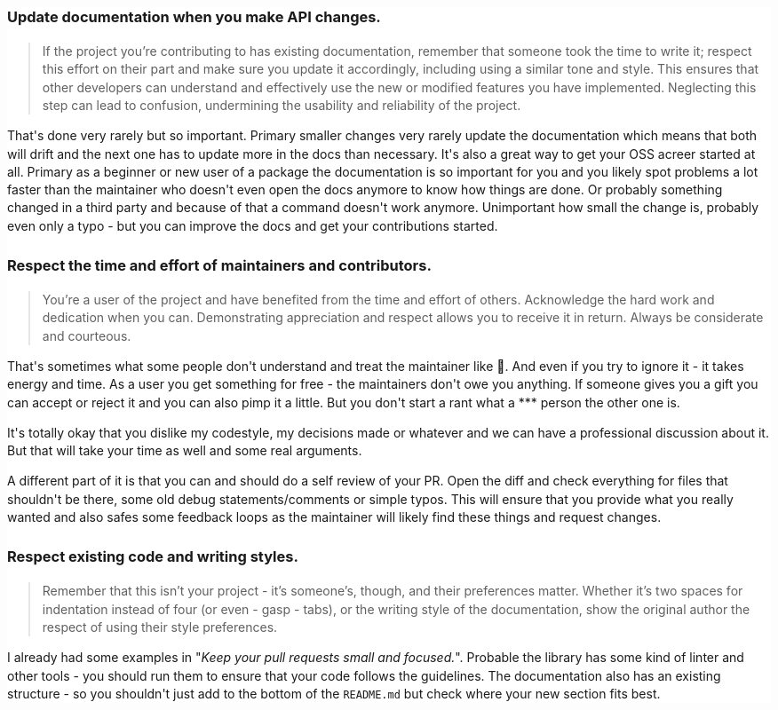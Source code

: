 ### Update documentation when you make API changes.

> If the project you’re contributing to has existing documentation, remember that someone took the time to write it; respect this effort on their part and make sure you update it accordingly, including using a similar tone and style. This ensures that other developers can understand and effectively use the new or modified features you have implemented. Neglecting this step can lead to confusion, undermining the usability and reliability of the project.

That's done very rarely but so important.
Primary smaller changes very rarely update the documentation which means that both will drift and the next one has to update more in the docs than necessary.
It's also a great way to get your OSS acreer started at all.
Primary as a beginner or new user of a package the documentation is so important for you and you likely spot problems a lot faster than the maintainer who doesn't even open the docs anymore to know how things are done.
Or probably something changed in a third party and because of that a command doesn't work anymore.
Unimportant how small the change is, probably even only a typo - but you can improve the docs and get your contributions started.

### Respect the time and effort of maintainers and contributors.

> You’re a user of the project and have benefited from the time and effort of others. Acknowledge the hard work and dedication when you can. Demonstrating appreciation and respect allows you to receive it in return. Always be considerate and courteous.

That's sometimes what some people don't understand and treat the maintainer like 💩.
And even if you try to ignore it - it takes energy and time.
As a user you get something for free - the maintainers don't owe you anything.
If someone gives you a gift you can accept or reject it and you can also pimp it a little.
But you don't start a rant what a \*\*\* person the other one is.

It's totally okay that you dislike my codestyle, my decisions made or whatever and we can have a professional discussion about it.
But that will take your time as well and some real arguments.

A different part of it is that you can and should do a self review of your PR.
Open the diff and check everything for files that shouldn't be there, some old debug statements/comments or simple typos.
This will ensure that you provide what you really wanted and also safes some feedback loops as the maintainer will likely find these things and request changes.

### Respect existing code and writing styles.

> Remember that this isn’t your project - it’s someone’s, though, and their preferences matter. Whether it’s two spaces for indentation instead of four (or even - gasp - tabs), or the writing style of the documentation, show the original author the respect of using their style preferences.

I already had some examples in "_Keep your pull requests small and focused._".
Probable the library has some kind of linter and other tools - you should run them to ensure that your code follows the guidelines.
The documentation also has an existing structure - so you shouldn't just add to the bottom of the `README.md` but check where your new section fits best.
